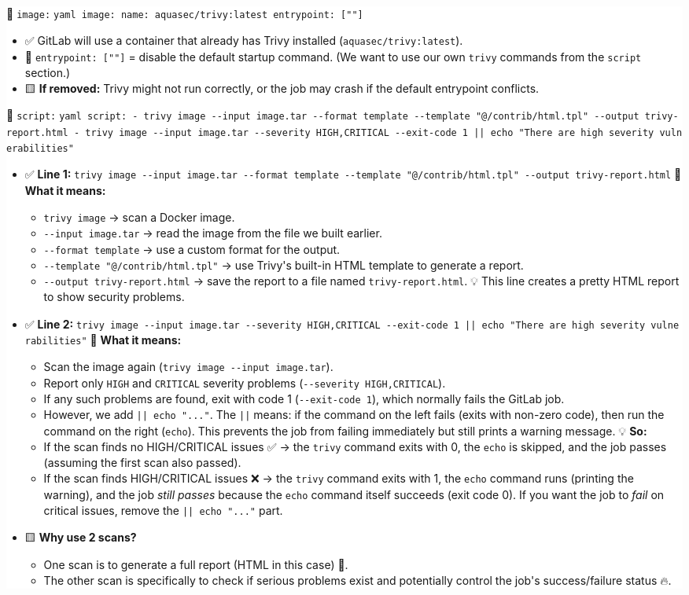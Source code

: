 🔹 `image:`
    ```yaml
    image:
      name: aquasec/trivy:latest
      entrypoint: [""]
    ```
*   ✅ GitLab will use a container that already has Trivy installed (`aquasec/trivy:latest`).
*   🛑 `entrypoint: [""]` = disable the default startup command.
    (We want to use our own `trivy` commands from the `script` section.)
*   🟨 **If removed:**
    Trivy might not run correctly, or the job may crash if the default entrypoint conflicts.

🔹 `script:`
    ```yaml
    script:
      - trivy image --input image.tar --format template --template "@/contrib/html.tpl" --output trivy-report.html
      - trivy image --input image.tar --severity HIGH,CRITICAL --exit-code 1 || echo "There are high severity vulnerabilities"
    ```
*   ✅ **Line 1:**
    `trivy image --input image.tar --format template --template "@/contrib/html.tpl" --output trivy-report.html`
    🧠 **What it means:**
    *   `trivy image` → scan a Docker image.
    *   `--input image.tar` → read the image from the file we built earlier.
    *   `--format template` → use a custom format for the output.
    *   `--template "@/contrib/html.tpl"` → use Trivy's built-in HTML template to generate a report.
    *   `--output trivy-report.html` → save the report to a file named `trivy-report.html`.
    💡 This line creates a pretty HTML report to show security problems.

*   ✅ **Line 2:**
    `trivy image --input image.tar --severity HIGH,CRITICAL --exit-code 1 || echo "There are high severity vulnerabilities"`
    🧠 **What it means:**
    *   Scan the image again (`trivy image --input image.tar`).
    *   Report only `HIGH` and `CRITICAL` severity problems (`--severity HIGH,CRITICAL`).
    *   If any such problems are found, exit with code 1 (`--exit-code 1`), which normally fails the GitLab job.
    *   However, we add `|| echo "..."`. The `||` means: if the command on the left fails (exits with non-zero code), then run the command on the right (`echo`). This prevents the job from failing immediately but still prints a warning message.
    💡 **So:**
    *   If the scan finds no HIGH/CRITICAL issues ✅ → the `trivy` command exits with 0, the `echo` is skipped, and the job passes (assuming the first scan also passed).
    *   If the scan finds HIGH/CRITICAL issues ❌ → the `trivy` command exits with 1, the `echo` command runs (printing the warning), and the job *still passes* because the `echo` command itself succeeds (exit code 0). If you want the job to *fail* on critical issues, remove the `|| echo "..."` part.

*   🟨 **Why use 2 scans?**
    *   One scan is to generate a full report (HTML in this case) 📝.
    *   The other scan is specifically to check if serious problems exist and potentially control the job's success/failure status 🔥.
